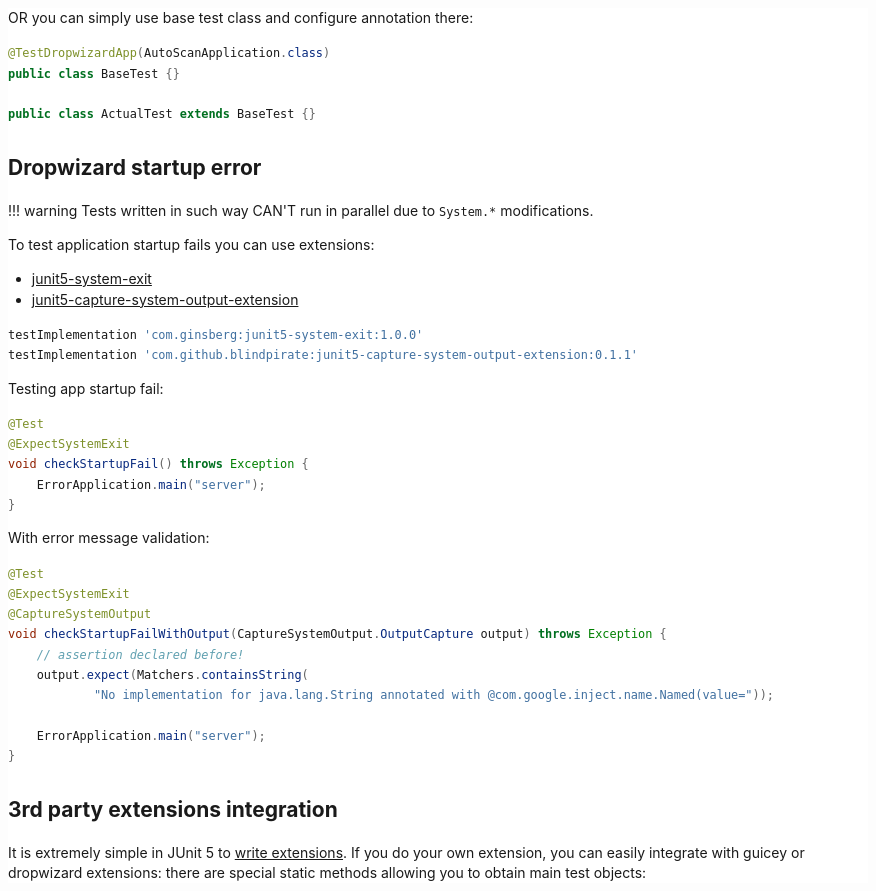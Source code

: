 
OR you can simply use base test class and configure annotation there:

```java
@TestDropwizardApp(AutoScanApplication.class)
public class BaseTest {}

public class ActualTest extends BaseTest {} 
```

## Dropwizard startup error

!!! warning
    Tests written in such way CAN'T run in parallel due to `System.*` modifications.
       
To test application startup fails you can use extensions:

* [junit5-system-exit](https://github.com/tginsberg/junit5-system-exit)
* [junit5-capture-system-output-extension](https://github.com/blindpirate/junit5-capture-system-output-extension)

```groovy
testImplementation 'com.ginsberg:junit5-system-exit:1.0.0'
testImplementation 'com.github.blindpirate:junit5-capture-system-output-extension:0.1.1'
```

Testing app startup fail:

```java
@Test
@ExpectSystemExit
void checkStartupFail() throws Exception {
    ErrorApplication.main("server");
}
```

With error message validation:

```java
@Test
@ExpectSystemExit
@CaptureSystemOutput
void checkStartupFailWithOutput(CaptureSystemOutput.OutputCapture output) throws Exception {
    // assertion declared before!
    output.expect(Matchers.containsString(
            "No implementation for java.lang.String annotated with @com.google.inject.name.Named(value="));

    ErrorApplication.main("server");
}
```

## 3rd party extensions integration

It is extremely simple in JUnit 5 to [write extensions](https://junit.org/junit5/docs/current/user-guide/#extensions).
If you do your own extension, you can easily integrate with guicey or dropwizard extensions: there
are special static methods allowing you to obtain main test objects:
   